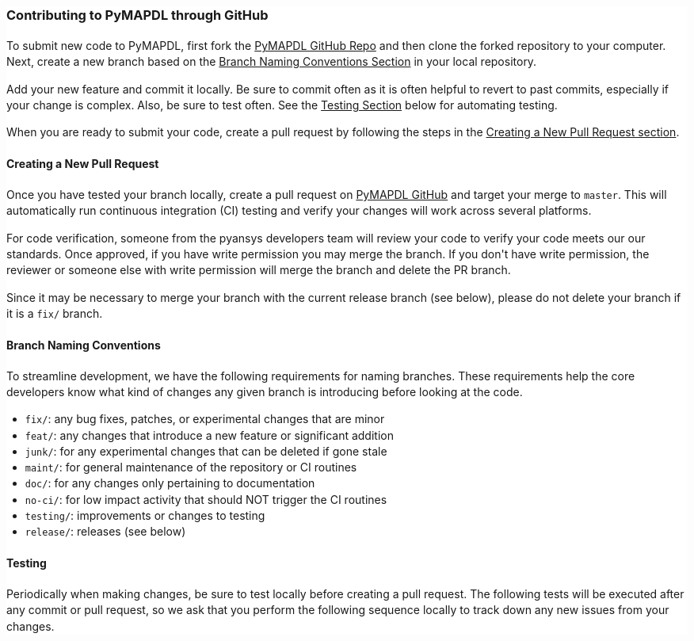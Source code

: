 ### Contributing to PyMAPDL through GitHub

To submit new code to PyMAPDL, first fork the [PyMAPDL GitHub
Repo](https://github.com/pyansys/mapdl) and then clone the forked
repository to your computer.  Next, create a new branch based on the
[Branch Naming Conventions Section](#branch-naming-conventions) in
your local repository.

Add your new feature and commit it locally.  Be sure to commit
often as it is often helpful to revert to past commits, especially if
your change is complex.  Also, be sure to test often.  See the
[Testing Section](#testing) below for automating testing.

When you are ready to submit your code, create a pull request by
following the steps in the 
[Creating a New Pull Request section](#creating-a-new-pull-request).


#### Creating a New Pull Request

Once you have tested your branch locally, create a pull request on
[PyMAPDL GitHub](https://github.com/pyansys/mapdl) and target your merge to
`master`.  This will automatically run continuous integration (CI)
testing and verify your changes will work across several platforms.

For code verification, someone from the pyansys developers team will
review your code to verify your code meets our our standards.  Once
approved, if you have write permission you may merge the branch.  If
you don't have write permission, the reviewer or someone else with
write permission will merge the branch and delete the PR branch.

Since it may be necessary to merge your branch with the current
release branch (see below), please do not delete your branch if it
is a `fix/` branch.


#### Branch Naming Conventions

To streamline development, we have the following requirements for
naming branches. These requirements help the core developers know what
kind of changes any given branch is introducing before looking at the
code.

- `fix/`: any bug fixes, patches, or experimental changes that are minor
- `feat/`: any changes that introduce a new feature or significant addition
- `junk/`: for any experimental changes that can be deleted if gone stale
- `maint/`: for general maintenance of the repository or CI routines
- `doc/`: for any changes only pertaining to documentation
- `no-ci/`: for low impact activity that should NOT trigger the CI routines
- `testing/`: improvements or changes to testing
- `release/`: releases (see below)


#### Testing

Periodically when making changes, be sure to test locally before
creating a pull request. The following tests will be executed after
any commit or pull request, so we ask that you perform the following
sequence locally to track down any new issues from your changes.
